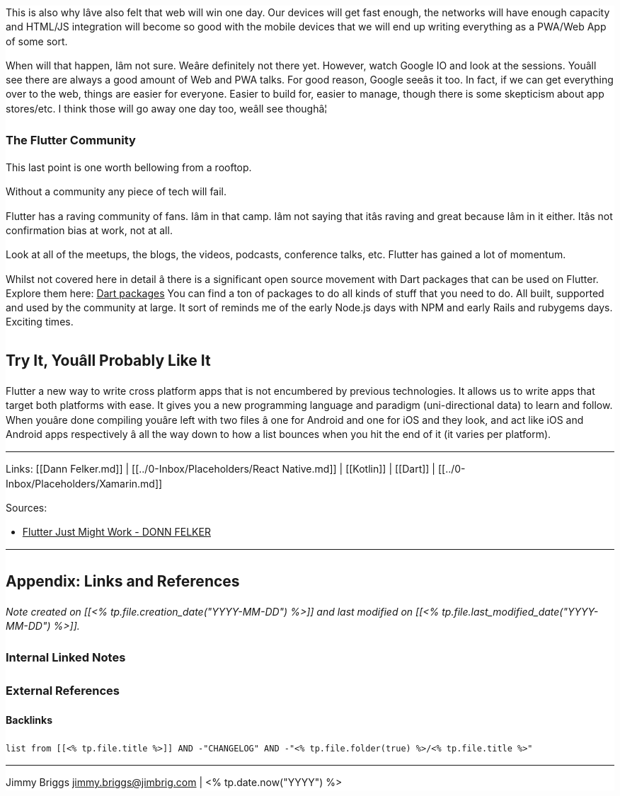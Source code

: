 This is also why Iâve also felt that web will win one day. Our devices will get fast enough, the networks will have enough capacity and HTML/JS integration will become so good with the mobile devices that we will end up writing everything as a PWA/Web App of some sort.

When will that happen, Iâm not sure. Weâre definitely not there yet. However, watch Google IO and look at the sessions. Youâll see there are always a good amount of Web and PWA talks. For good reason, Google seeâs it too. In fact, if we can get everything over to the web, things are easier for everyone. Easier to build for, easier to manage, though there is some skepticism about app stores/etc. I think those will go away one day too, weâll see thoughâ¦

### **The Flutter Community**

This last point is one worth bellowing from a rooftop.

Without a community any piece of tech will fail.

Flutter has a raving community of fans. Iâm in that camp. Iâm not saying that itâs raving and great because Iâm in it either. Itâs not confirmation bias at work, not at all.

Look at all of the meetups, the blogs, the videos, podcasts, conference talks, etc. Flutter has gained a lot of momentum.

Whilst not covered here in detail â there is a significant open source movement with Dart packages that can be used on Flutter. Explore them here: [Dart packages](https://pub.dev/) You can find a ton of packages to do all kinds of stuff that you need to do. All built, supported and used by the community at large. It sort of reminds me of the early Node.js days with NPM and early Rails and rubygems days. Exciting times.

## **Try It, Youâll Probably Like It**

Flutter a new way to write cross platform apps that is not encumbered by previous technologies. It allows us to write apps that target both platforms with ease. It gives you a new programming language and paradigm (uni-directional data) to learn and follow. When youâre done compiling youâre left with two files â one for Android and one for iOS and they look, and act like iOS and Android apps respectively â all the way down to how a list bounces when you hit the end of it (it varies per platform).

***

Links: [[Dann Felker.md]] | [[../0-Inbox/Placeholders/React Native.md]] | [[Kotlin]] | [[Dart]] | [[../0-Inbox/Placeholders/Xamarin.md]]

Sources: 
- [Flutter Just Might Work - DONN FELKER](https://www.donnfelker.com/flutter-just-might-work/)



***

## Appendix: Links and References

*Note created on [[<% tp.file.creation_date("YYYY-MM-DD") %>]] and last modified on [[<% tp.file.last_modified_date("YYYY-MM-DD") %>]].*

### Internal Linked Notes

### External References

#### Backlinks

```dataview
list from [[<% tp.file.title %>]] AND -"CHANGELOG" AND -"<% tp.file.folder(true) %>/<% tp.file.title %>"
```


***

Jimmy Briggs <jimmy.briggs@jimbrig.com> | <% tp.date.now("YYYY") %>